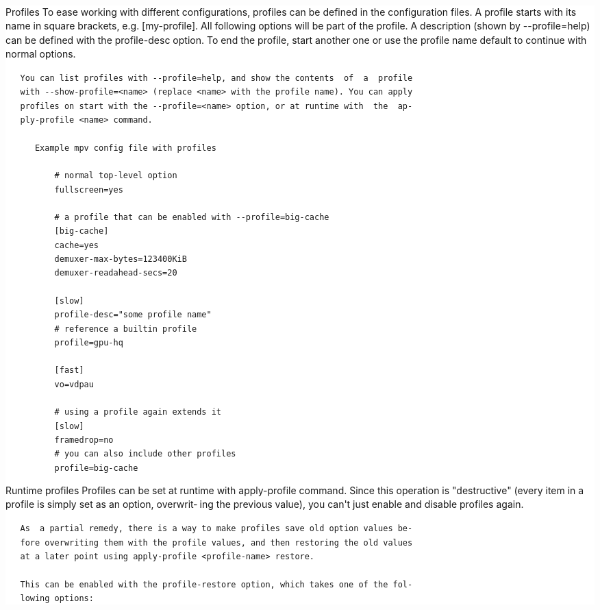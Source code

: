    Profiles
       To  ease  working  with different configurations, profiles can be defined in the
       configuration files. A profile starts with its name  in  square  brackets,  e.g.
       [my-profile].  All  following options will be part of the profile. A description
       (shown by --profile=help) can be defined with the profile-desc  option.  To  end
       the  profile, start another one or use the profile name default to continue with
       normal options.

       You can list profiles with --profile=help, and show the contents  of  a  profile
       with --show-profile=<name> (replace <name> with the profile name). You can apply
       profiles on start with the --profile=<name> option, or at runtime with  the  ap‐
       ply-profile <name> command.

          Example mpv config file with profiles

              # normal top-level option
              fullscreen=yes

              # a profile that can be enabled with --profile=big-cache
              [big-cache]
              cache=yes
              demuxer-max-bytes=123400KiB
              demuxer-readahead-secs=20

              [slow]
              profile-desc="some profile name"
              # reference a builtin profile
              profile=gpu-hq

              [fast]
              vo=vdpau

              # using a profile again extends it
              [slow]
              framedrop=no
              # you can also include other profiles
              profile=big-cache

   Runtime profiles
       Profiles  can be set at runtime with apply-profile command. Since this operation
       is "destructive" (every item in a profile is simply set as an option,  overwrit‐
       ing the previous value), you can't just enable and disable profiles again.

       As  a partial remedy, there is a way to make profiles save old option values be‐
       fore overwriting them with the profile values, and then restoring the old values
       at a later point using apply-profile <profile-name> restore.

       This can be enabled with the profile-restore option, which takes one of the fol‐
       lowing options:
